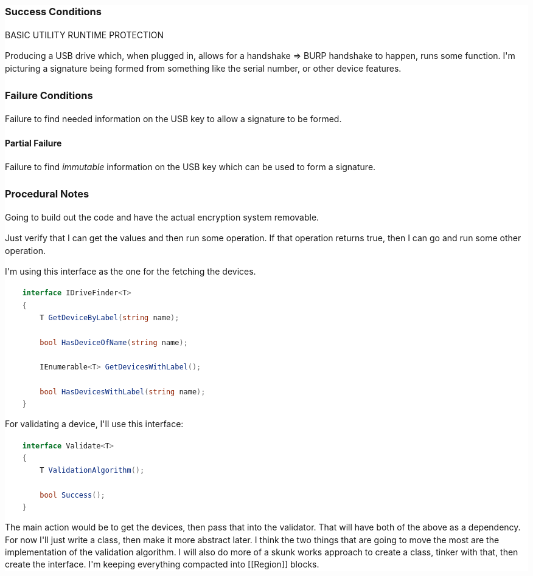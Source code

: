 ### Success Conditions

BASIC
UTILITY
RUNTIME
PROTECTION

Producing a USB drive which, when plugged in, allows for a handshake => BURP handshake to happen, runs some function. I'm picturing a signature being formed from something like the serial number, or other device features.

### Failure Conditions

Failure to find needed information on the USB key to allow a signature to be formed.

#### Partial Failure

Failure to find *immutable* information on the USB key which can be used to form a signature.

### Procedural Notes

Going to build out the code and have the actual encryption system removable.

Just verify that I can get the values and then run some operation. If that operation returns true, then I can go and run some other operation.

I'm using this interface as the one for the fetching the devices.

```csharp
    interface IDriveFinder<T>
    {
        T GetDeviceByLabel(string name);

        bool HasDeviceOfName(string name);

        IEnumerable<T> GetDevicesWithLabel();

        bool HasDevicesWithLabel(string name);
    }
```

For validating a device, I'll use this interface:
```csharp
    interface Validate<T>
    {
        T ValidationAlgorithm();

        bool Success();
    }
```

The main action would be to get the devices, then pass that into the validator. That will have both of the above as a dependency. For now I'll just write a class, then make it more abstract later. I think the two things that are going to move the most are the implementation of the validation algorithm. I will also do more of a skunk works approach to create a class, tinker with that, then create the interface. I'm keeping everything compacted into [[Region]] blocks.
